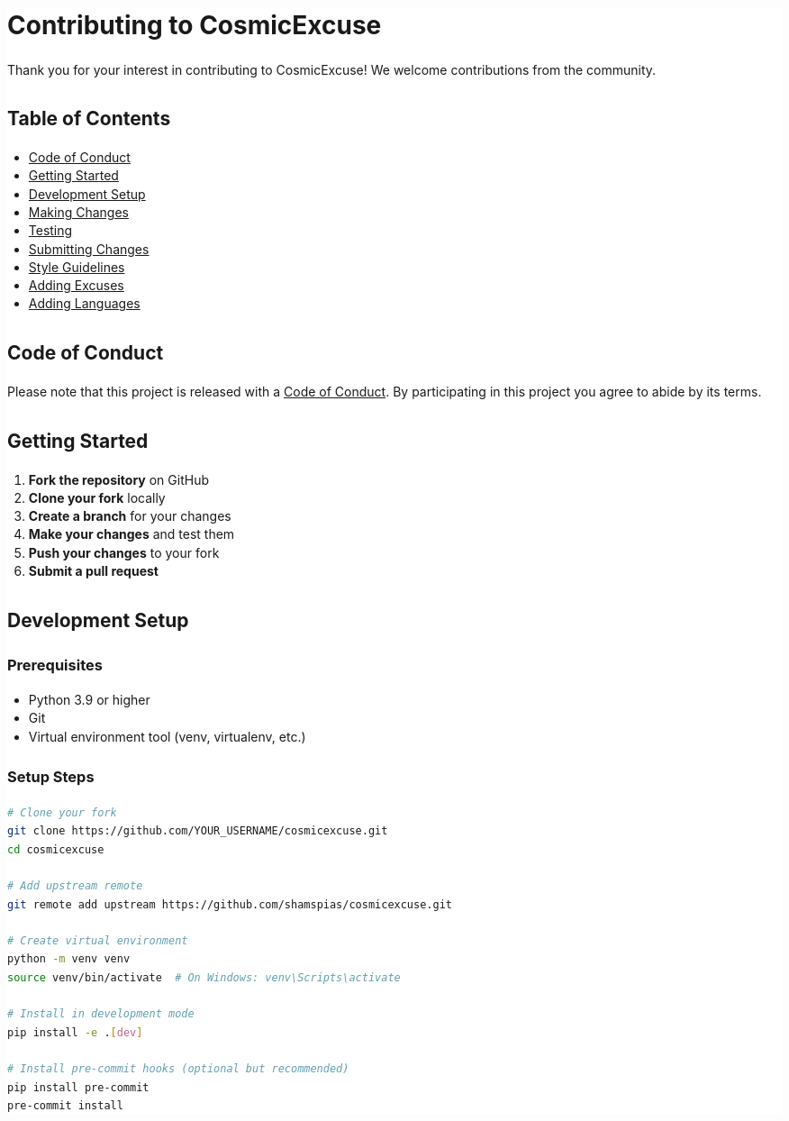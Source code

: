 # Contributing to CosmicExcuse

Thank you for your interest in contributing to CosmicExcuse! We welcome contributions from the community.

## Table of Contents

- [Code of Conduct](#code-of-conduct)
- [Getting Started](#getting-started)
- [Development Setup](#development-setup)
- [Making Changes](#making-changes)
- [Testing](#testing)
- [Submitting Changes](#submitting-changes)
- [Style Guidelines](#style-guidelines)
- [Adding Excuses](#adding-excuses)
- [Adding Languages](#adding-languages)

## Code of Conduct

Please note that this project is released with a [Code of Conduct](CODE_OF_CONDUCT.md). By participating in this project
you agree to abide by its terms.

## Getting Started

1. **Fork the repository** on GitHub
2. **Clone your fork** locally
3. **Create a branch** for your changes
4. **Make your changes** and test them
5. **Push your changes** to your fork
6. **Submit a pull request**

## Development Setup

### Prerequisites

- Python 3.9 or higher
- Git
- Virtual environment tool (venv, virtualenv, etc.)

### Setup Steps

```bash
# Clone your fork
git clone https://github.com/YOUR_USERNAME/cosmicexcuse.git
cd cosmicexcuse

# Add upstream remote
git remote add upstream https://github.com/shamspias/cosmicexcuse.git

# Create virtual environment
python -m venv venv
source venv/bin/activate  # On Windows: venv\Scripts\activate

# Install in development mode
pip install -e .[dev]

# Install pre-commit hooks (optional but recommended)
pip install pre-commit
pre-commit install
```
